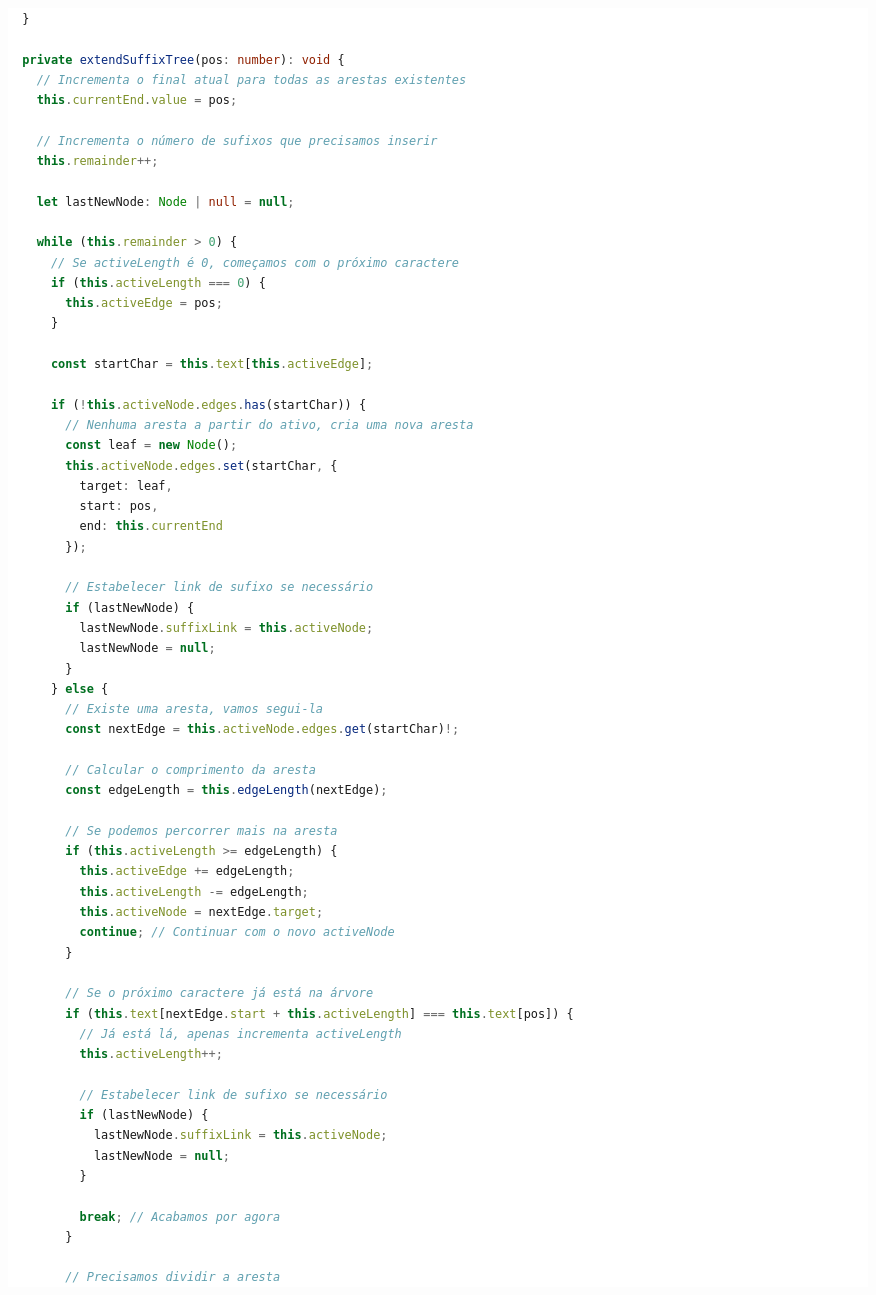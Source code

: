 ```typescript
  }
  
  private extendSuffixTree(pos: number): void {
    // Incrementa o final atual para todas as arestas existentes
    this.currentEnd.value = pos;
    
    // Incrementa o número de sufixos que precisamos inserir
    this.remainder++;
    
    let lastNewNode: Node | null = null;
    
    while (this.remainder > 0) {
      // Se activeLength é 0, começamos com o próximo caractere
      if (this.activeLength === 0) {
        this.activeEdge = pos;
      }
      
      const startChar = this.text[this.activeEdge];
      
      if (!this.activeNode.edges.has(startChar)) {
        // Nenhuma aresta a partir do ativo, cria uma nova aresta
        const leaf = new Node();
        this.activeNode.edges.set(startChar, {
          target: leaf,
          start: pos,
          end: this.currentEnd
        });
        
        // Estabelecer link de sufixo se necessário
        if (lastNewNode) {
          lastNewNode.suffixLink = this.activeNode;
          lastNewNode = null;
        }
      } else {
        // Existe uma aresta, vamos segui-la
        const nextEdge = this.activeNode.edges.get(startChar)!;
        
        // Calcular o comprimento da aresta
        const edgeLength = this.edgeLength(nextEdge);
        
        // Se podemos percorrer mais na aresta
        if (this.activeLength >= edgeLength) {
          this.activeEdge += edgeLength;
          this.activeLength -= edgeLength;
          this.activeNode = nextEdge.target;
          continue; // Continuar com o novo activeNode
        }
        
        // Se o próximo caractere já está na árvore
        if (this.text[nextEdge.start + this.activeLength] === this.text[pos]) {
          // Já está lá, apenas incrementa activeLength
          this.activeLength++;
          
          // Estabelecer link de sufixo se necessário
          if (lastNewNode) {
            lastNewNode.suffixLink = this.activeNode;
            lastNewNode = null;
          }
          
          break; // Acabamos por agora
        }
        
        // Precisamos dividir a aresta
```